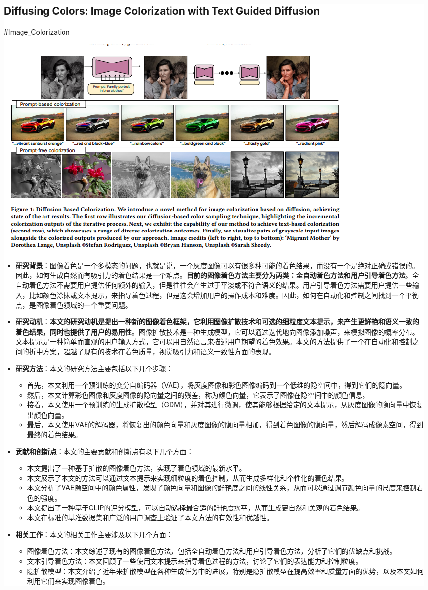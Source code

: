 
## Diffusing Colors: Image Colorization with Text Guided Diffusion
#Image_Colorization



![图 5](assets/images/0fb249694e3be01d5f12c6b41ce488efc8617c7048c515eb379d0bc55db23649.png)  



- **研究背景**：图像着色是一个多模态的问题，也就是说，一个灰度图像可以有很多种可能的着色结果，而没有一个是绝对正确或错误的。因此，如何生成自然而有吸引力的着色结果是一个难点。**目前的图像着色方法主要分为两类：全自动着色方法和用户引导着色方法**。全自动着色方法不需要用户提供任何额外的输入，但是往往会产生过于平淡或不符合语义的结果。用户引导着色方法需要用户提供一些输入，比如颜色涂抹或文本提示，来指导着色过程，但是这会增加用户的操作成本和难度。因此，如何在自动化和控制之间找到一个平衡点，是图像着色领域的一个重要问题。

- **研究动机**：**本文的研究动机是提出一种新的图像着色框架，它利用图像扩散技术和可选的细粒度文本提示，来产生更鲜艳和语义一致的着色结果，同时也提供了用户的易用性**。图像扩散技术是一种生成模型，它可以通过迭代地向图像添加噪声，来模拟图像的概率分布。文本提示是一种简单而直观的用户输入方式，它可以用自然语言来描述用户期望的着色效果。本文的方法提供了一个在自动化和控制之间的折中方案，超越了现有的技术在着色质量，视觉吸引力和语义一致性方面的表现。

- **研究方法**：本文的研究方法主要包括以下几个步骤：
    - 首先，本文利用一个预训练的变分自编码器（VAE），将灰度图像和彩色图像编码到一个低维的隐空间中，得到它们的隐向量。
    - 然后，本文计算彩色图像和灰度图像的隐向量之间的残差，称为颜色向量，它表示了图像在隐空间中的颜色信息。
    - 接着，本文使用一个预训练的生成扩散模型（GDM），并对其进行微调，使其能够根据给定的文本提示，从灰度图像的隐向量中恢复出颜色向量。
    - 最后，本文使用VAE的解码器，将恢复出的颜色向量和灰度图像的隐向量相加，得到着色图像的隐向量，然后解码成像素空间，得到最终的着色结果。

- **贡献和创新点**：本文的主要贡献和创新点有以下几个方面：
    - 本文提出了一种基于扩散的图像着色方法，实现了着色领域的最新水平。
    - 本文展示了本文的方法可以通过文本提示来实现细粒度的着色控制，从而生成多样化和个性化的着色结果。
    - 本文分析了VAE隐空间中的颜色属性，发现了颜色向量和图像的鲜艳度之间的线性关系，从而可以通过调节颜色向量的尺度来控制着色的强度。
    - 本文提出了一种基于CLIP的评分模型，可以自动选择最合适的鲜艳度水平，从而生成更自然和美观的着色结果。
    - 本文在标准的基准数据集和广泛的用户调查上验证了本文方法的有效性和优越性。

- **相关工作**：本文的相关工作主要涉及以下几个方面：
    - 图像着色方法：本文综述了现有的图像着色方法，包括全自动着色方法和用户引导着色方法，分析了它们的优缺点和挑战。
    - 文本引导着色方法：本文回顾了一些使用文本提示来指导着色过程的方法，讨论了它们的表达能力和控制粒度。
    - 隐扩散模型：本文介绍了近年来扩散模型在各种生成任务中的进展，特别是隐扩散模型在提高效率和质量方面的优势，以及本文如何利用它们来实现图像着色。
